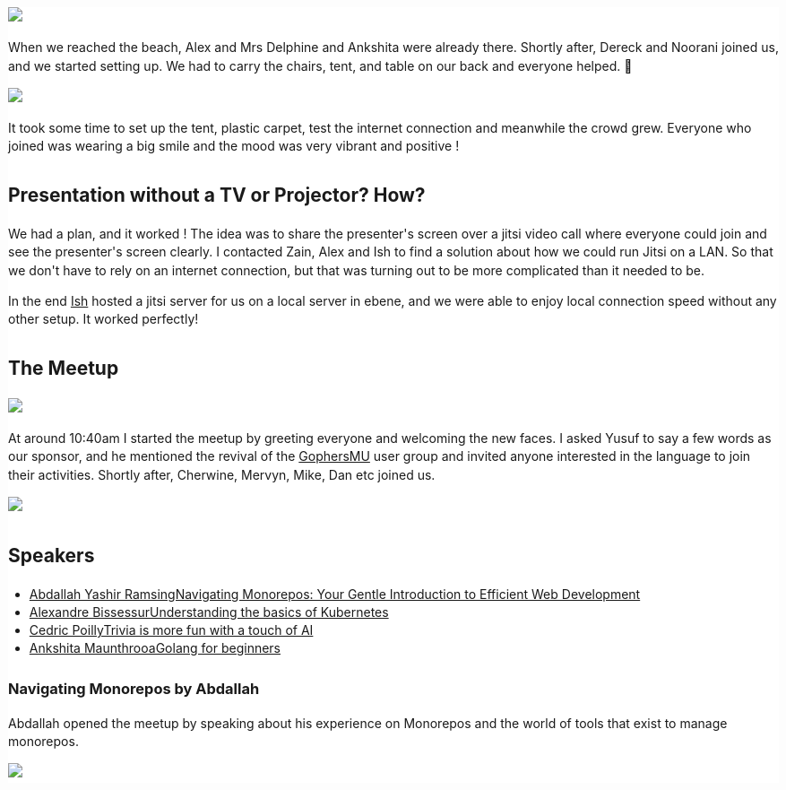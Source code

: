 ![](__GHOST_URL__/content/images/2023/11/image.png)

When we reached the beach, Alex and Mrs Delphine and Ankshita were already there. Shortly after, Dereck and Noorani joined us, and we started setting up. We had to carry the chairs, tent, and table on our back and everyone helped. 🙏

![](__GHOST_URL__/content/images/2023/11/image-1.png)

It took some time to set up the tent, plastic carpet, test the internet connection and meanwhile the crowd grew. Everyone who joined was wearing a big smile and the mood was very vibrant and positive !

## Presentation without a TV or Projector? How?

We had a plan, and it worked ! The idea was to share the presenter's screen over a jitsi video call where everyone could join and see the presenter's screen clearly. I contacted Zain, Alex and Ish to find a solution about how we could run Jitsi on a LAN. So that we don't have to rely on an internet connection, but that was turning out to be more complicated than it needed to be.

In the end [Ish](https://www.linkedin.com/in/ishsookun/) hosted a jitsi server for us on a local server in ebene, and we were able to enjoy local connection speed without any other setup. It worked perfectly!

## The Meetup

![](__GHOST_URL__/content/images/2023/11/image-2.png)

At around 10:40am I started the meetup by greeting everyone and welcoming the new faces. I asked Yusuf to say a few words as our sponsor, and he mentioned the revival of the [GophersMU](https://gophers.mu/) user group and invited anyone interested in the language to join their activities. Shortly after, Cherwine, Mervyn, Mike, Dan etc joined us.

![](__GHOST_URL__/content/images/2023/11/image-3.png)

## Speakers

*   [Abdallah Yashir RamsingNavigating Monorepos: Your Gentle Introduction to Efficient Web Development](https://frontend.mu/speaker/2af3f3bb-0de2-45a2-bd31-a452c85db2da)
*   [Alexandre BissessurUnderstanding the basics of Kubernetes](https://frontend.mu/speaker/a17bf7fa-e3ab-485a-9f28-06dfd5ecf89b)
*   [Cedric PoillyTrivia is more fun with a touch of AI](https://frontend.mu/speaker/549be7b0-1e7d-4deb-9fb3-273cfe0da5b0)
*   [Ankshita MaunthrooaGolang for beginners](https://frontend.mu/speaker/1268900f-f172-42a7-b075-036854c9daff)

### Navigating Monorepos by Abdallah

Abdallah opened the meetup by speaking about his experience on Monorepos and the world of tools that exist to manage monorepos.

![](__GHOST_URL__/content/images/2023/11/image-13.png)
